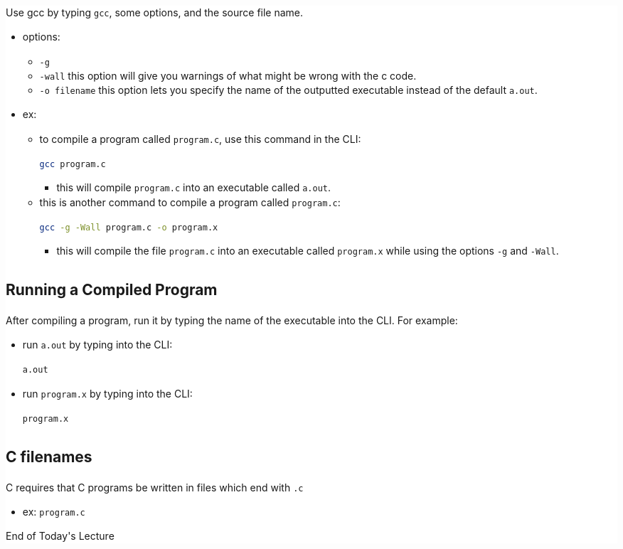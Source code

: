 Use gcc by typing `gcc`, some options, and the source file name.
* options:
    * `-g`
    * `-wall` this option will give you warnings of what might be wrong with the c code.
    * `-o filename` this option lets you specify the name of the outputted executable instead of the default `a.out`.

* ex:
    * to compile a program called `program.c`, use this command in the CLI:
      ``` bash
      gcc program.c
      ```
        * this will compile `program.c` into an executable called `a.out`.
    * this is another command to compile a program called `program.c`:
      ``` bash
      gcc -g -Wall program.c -o program.x
      ```
        * this will compile the file `program.c` into an executable called `program.x` while using the options `-g` and `-Wall`.

## Running a Compiled Program

After compiling a program, run it by typing the name of the executable into the CLI. For example:
* run `a.out` by typing into the CLI:
  ``` zsh
  a.out
  ```
* run `program.x` by typing into the CLI:
  ``` zsh
  program.x
  ```

## C filenames

C requires that C programs be written in files which end with `.c`
* ex: `program.c`

End of Today's Lecture